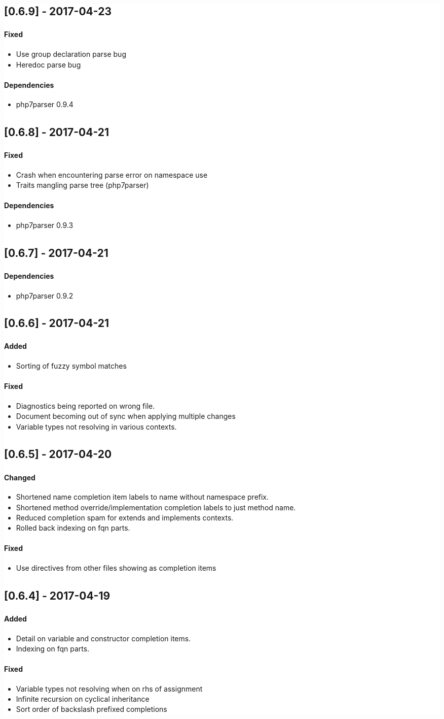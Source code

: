 ## [0.6.9] - 2017-04-23
#### Fixed
* Use group declaration parse bug
* Heredoc parse bug

#### Dependencies
* php7parser 0.9.4

## [0.6.8] - 2017-04-21
#### Fixed
* Crash when encountering parse error on namespace use
* Traits mangling parse tree (php7parser)

#### Dependencies
* php7parser 0.9.3

## [0.6.7] - 2017-04-21
#### Dependencies 
* php7parser 0.9.2

## [0.6.6] - 2017-04-21
#### Added 
* Sorting of fuzzy symbol matches

#### Fixed
* Diagnostics being reported on wrong file.
* Document becoming out of sync when applying multiple changes
* Variable types not resolving in various contexts.

## [0.6.5] - 2017-04-20
#### Changed
* Shortened name completion item labels to name without namespace prefix.
* Shortened method override/implementation completion labels to just method name.
* Reduced completion spam for extends and implements contexts.
* Rolled back indexing on fqn parts.

#### Fixed
* Use directives from other files showing as completion items

## [0.6.4] - 2017-04-19
#### Added
* Detail on variable and constructor completion items.
* Indexing on fqn parts.

#### Fixed
* Variable types not resolving when on rhs of assignment
* Infinite recursion on cyclical inheritance
* Sort order of backslash prefixed completions
